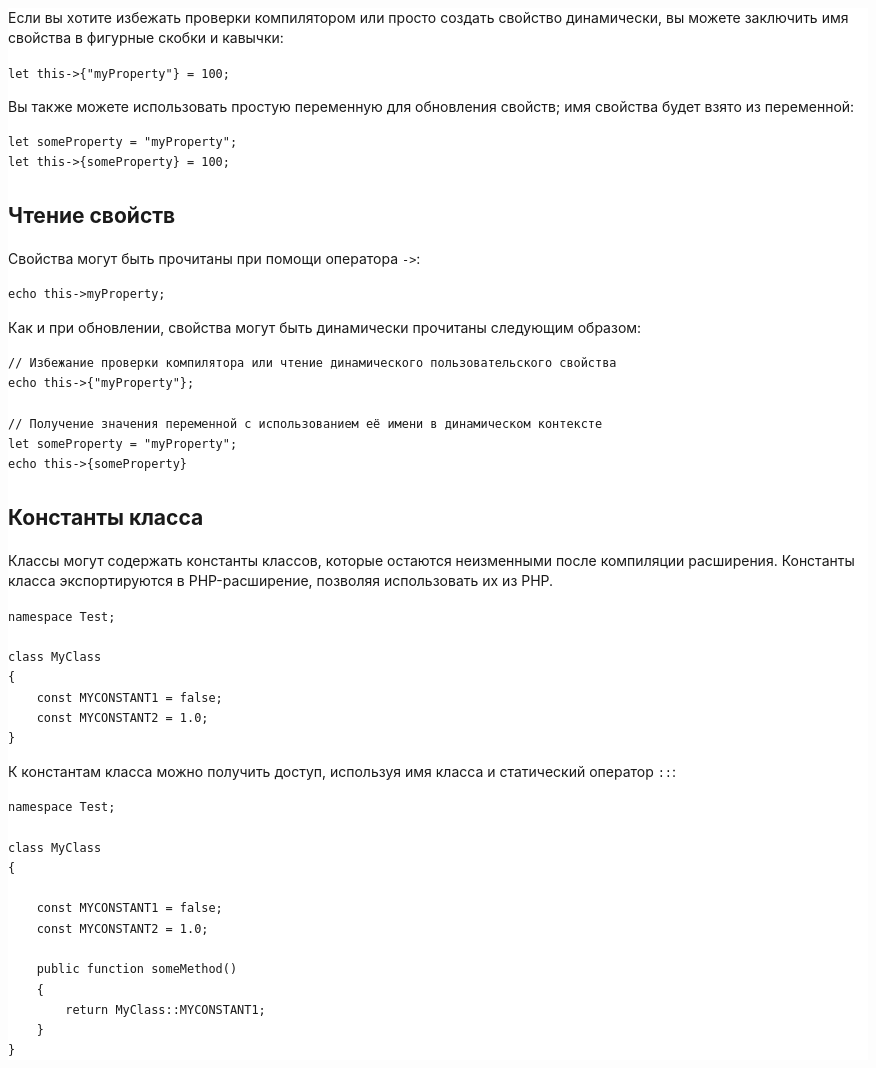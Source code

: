 Если вы хотите избежать проверки компилятором или просто создать свойство динамически, вы можете заключить имя свойства в фигурные скобки и кавычки:

```zep
let this->{"myProperty"} = 100;
```

Вы также можете использовать простую переменную для обновления свойств; имя свойства будет взято из переменной:

```zep
let someProperty = "myProperty";
let this->{someProperty} = 100;
```

<a id='implementing-properties-reading'></a>

## Чтение свойств
Свойства могут быть прочитаны при помощи оператора `->`:

```zep
echo this->myProperty;
```

Как и при обновлении, свойства могут быть динамически прочитаны следующим образом:

```zep
// Избежание проверки компилятора или чтение динамического пользовательского свойства
echo this->{"myProperty"};

// Получение значения переменной с использованием её имени в динамическом контексте
let someProperty = "myProperty";
echo this->{someProperty}
```

<a id='class-constants'></a>

## Константы класса
Классы могут содержать константы классов, которые остаются неизменными после компиляции расширения. Константы класса экспортируются в PHP-расширение, позволяя использовать их из PHP.

```zep
namespace Test;

class MyClass
{
    const MYCONSTANT1 = false;
    const MYCONSTANT2 = 1.0;
}
```

К константам класса можно получить доступ, используя имя класса и статический оператор `::`:

```zep
namespace Test;

class MyClass
{

    const MYCONSTANT1 = false;
    const MYCONSTANT2 = 1.0;

    public function someMethod()
    {
        return MyClass::MYCONSTANT1;
    }
}
```
